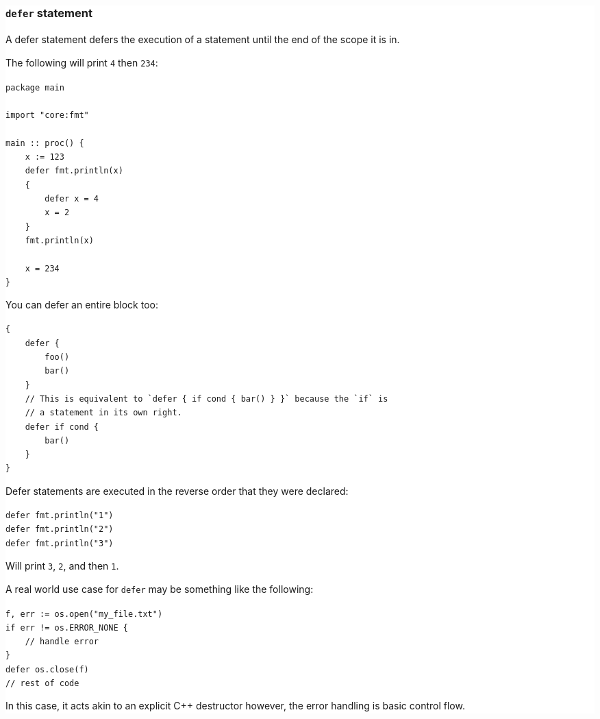 

### `defer` statement
A defer statement defers the execution of a statement until the end of the scope it is in.

The following will print `4` then `234`:
```odin
package main

import "core:fmt"

main :: proc() {
	x := 123
	defer fmt.println(x)
	{
		defer x = 4
		x = 2
	}
	fmt.println(x)

	x = 234
}
```

You can defer an entire block too:
```odin
{
	defer {
		foo()
		bar()
	}
	// This is equivalent to `defer { if cond { bar() } }` because the `if` is
	// a statement in its own right.
	defer if cond {
		bar()
	}
}
```

Defer statements are executed in the reverse order that they were declared:
```odin
defer fmt.println("1")
defer fmt.println("2")
defer fmt.println("3")
```
Will print `3`, `2`, and then `1`.

A real world use case for `defer` may be something like the following:
```odin
f, err := os.open("my_file.txt")
if err != os.ERROR_NONE {
	// handle error
}
defer os.close(f)
// rest of code
```
In this case, it acts akin to an explicit C++ destructor however, the error handling is basic control flow.
